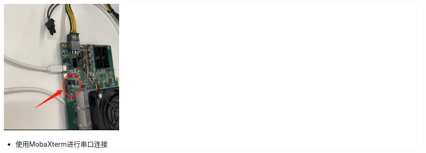   <img src="./assets/image-20230721124914338.png" alt="image-20230721124914338" style="zoom:33%;" />

* 使用MobaXterm进行串口连接
